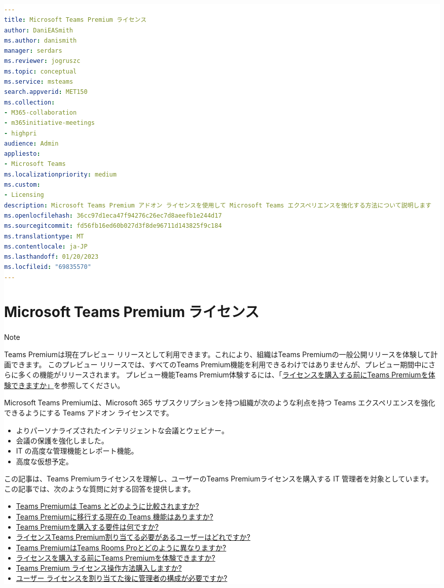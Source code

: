 ```yaml
---
title: Microsoft Teams Premium ライセンス
author: DaniEASmith
ms.author: danismith
manager: serdars
ms.reviewer: jogruszc
ms.topic: conceptual
ms.service: msteams
search.appverid: MET150
ms.collection:
- M365-collaboration
- m365initiative-meetings
- highpri
audience: Admin
appliesto:
- Microsoft Teams
ms.localizationpriority: medium
ms.custom:
- Licensing
description: Microsoft Teams Premium アドオン ライセンスを使用して Microsoft Teams エクスペリエンスを強化する方法について説明します
ms.openlocfilehash: 36cc97d1eca47f94276c26ec7d8aeefb1e244d17
ms.sourcegitcommit: fd56fb16ed60b027d3f8de96711d143825f9c184
ms.translationtype: MT
ms.contentlocale: ja-JP
ms.lasthandoff: 01/20/2023
ms.locfileid: "69835570"
---
```

# <a name="microsoft-teams-premium-licensing"></a>Microsoft Teams Premium ライセンス

> [!NOTE]
> Teams Premiumは現在プレビュー リリースとして利用できます。これにより、組織はTeams Premiumの一般公開リリースを体験して計画できます。 このプレビュー リリースでは、すべてのTeams Premium機能を利用できるわけではありませんが、プレビュー期間中にさらに多くの機能がリリースされます。 プレビュー機能Teams Premium体験するには、「[ライセンスを購入する前にTeams Premiumを体験できますか」](#can-i-experience-teams-premium-before-buying-licenses)を参照してください。

Microsoft Teams Premiumは、Microsoft 365 サブスクリプションを持つ組織が次のような利点を持つ Teams エクスペリエンスを強化できるようにする Teams アドオン ライセンスです。

- よりパーソナライズされたインテリジェントな会議とウェビナー。
- 会議の保護を強化しました。
- IT の高度な管理機能とレポート機能。
- 高度な仮想予定。

この記事は、Teams Premiumライセンスを理解し、ユーザーのTeams Premiumライセンスを購入する IT 管理者を対象としています。 この記事では、次のような質問に対する回答を提供します。

- [Teams Premiumは Teams とどのように比較されますか?](#how-does-teams-premium-compare-to-teams)
- [Teams Premiumに移行する現在の Teams 機能はありますか?](#are-there-current-teams-features-that-will-move-to-teams-premium)
- [Teams Premiumを購入する要件は何ですか?](#what-are-the-requirements-to-purchase-teams-premium)
- [ライセンスTeams Premium割り当てる必要があるユーザーはどれですか?](#which-users-should-be-assigned-teams-premium-licenses)
- [Teams PremiumはTeams Rooms Proとどのように異なりますか?](#how-does-teams-premium-differ-from-teams-rooms-pro)
- [ライセンスを購入する前にTeams Premiumを体験できますか?](#can-i-experience-teams-premium-before-buying-licenses)
- [Teams Premium ライセンス操作方法購入しますか?](#how-do-i-purchase-teams-premium-licenses)
- [ユーザー ライセンスを割り当てた後に管理者の構成が必要ですか?](#is-admin-configuration-required-after-assigning-users-licenses)
